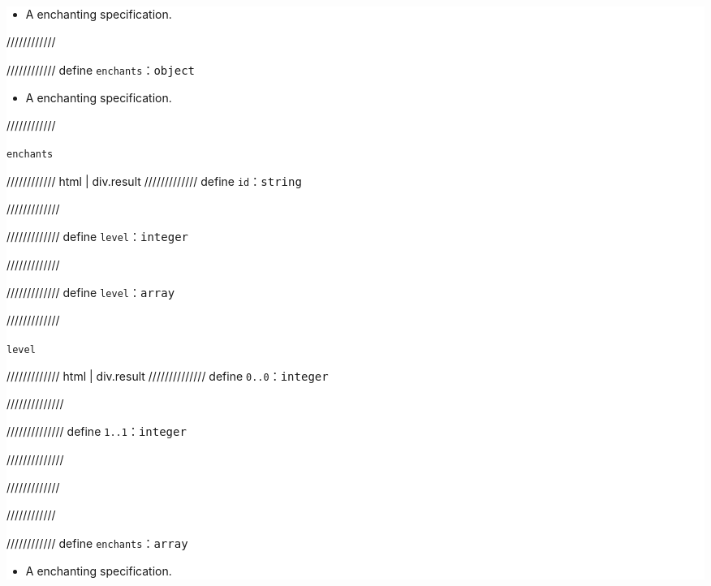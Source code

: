 - A enchanting specification.


////////////


//////////// define
`enchants`：<samp>object</samp>

- A enchanting specification.


////////////

<div class="language-text highlight"><span class="filename"><code>enchants</code></span><pre id="__code_1"><span></span></pre></div>

//////////// html | div.result
///////////// define
`id`：<samp>string</samp>


/////////////


///////////// define
`level`：<samp>integer</samp>


/////////////


///////////// define
`level`：<samp>array</samp>


/////////////

<div class="language-text highlight"><span class="filename"><code>level</code></span><pre id="__code_1"><span></span></pre></div>

///////////// html | div.result
////////////// define
`0..0`：<samp>integer</samp>


//////////////


////////////// define
`1..1`：<samp>integer</samp>


//////////////


/////////////



////////////


//////////// define
`enchants`：<samp>array</samp>

- A enchanting specification.

